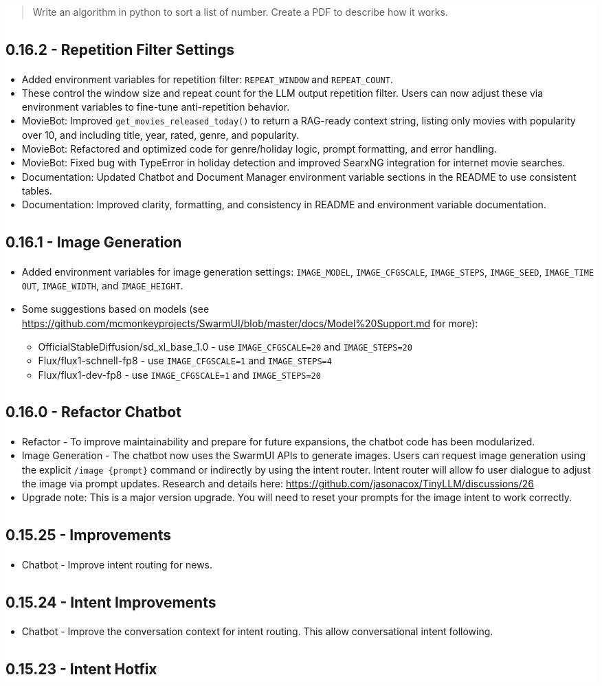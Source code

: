 > Write an algorithm in python to sort a list of number. Create a PDF to describe how it works.


## 0.16.2 - Repetition Filter Settings

* Added environment variables for repetition filter: `REPEAT_WINDOW` and `REPEAT_COUNT`.
* These control the window size and repeat count for the LLM output repetition filter. Users can now adjust these via environment variables to fine-tune anti-repetition behavior.
* MovieBot: Improved `get_movies_released_today()` to return a RAG-ready context string, listing only movies with popularity over 10, and including title, year, rated, genre, and popularity.
* MovieBot: Refactored and optimized code for genre/holiday logic, prompt formatting, and error handling.
* MovieBot: Fixed bug with TypeError in holiday detection and improved SearxNG integration for internet movie searches.
* Documentation: Updated Chatbot and Document Manager environment variable sections in the README to use consistent tables.
* Documentation: Improved clarity, formatting, and consistency in README and environment variable documentation.

## 0.16.1 - Image Generation

* Added environment variables for image generation settings: `IMAGE_MODEL`, `IMAGE_CFGSCALE`, `IMAGE_STEPS`, `IMAGE_SEED`, `IMAGE_TIMEOUT`, `IMAGE_WIDTH`, and `IMAGE_HEIGHT`.

* Some suggestions based on models (see https://github.com/mcmonkeyprojects/SwarmUI/blob/master/docs/Model%20Support.md for more):
   * OfficialStableDiffusion/sd_xl_base_1.0 - use `IMAGE_CFGSCALE=20` and `IMAGE_STEPS=20`
   * Flux/flux1-schnell-fp8 - use `IMAGE_CFGSCALE=1` and `IMAGE_STEPS=4` 
   * Flux/flux1-dev-fp8 - use `IMAGE_CFGSCALE=1` and `IMAGE_STEPS=20` 

## 0.16.0 - Refactor Chatbot

* Refactor - To improve maintainability and prepare for future expansions, the chatbot code has been modularized.
* Image Generation - The chatbot now uses the SwarmUI APIs to generate images. Users can request image generation using the explicit `/image {prompt}` command or indirectly by using the intent router. Intent router will allow fo user dialogue to adjust the image via prompt updates. Research and details here: https://github.com/jasonacox/TinyLLM/discussions/26
* Upgrade note: This is a major version upgrade. You will need to reset your prompts for the image intent to work correctly.

## 0.15.25 - Improvements

* Chatbot - Improve intent routing for news.

## 0.15.24 - Intent Improvements

* Chatbot - Improve the conversation context for intent routing. This allow conversational intent following. 

## 0.15.23 - Intent Hotfix
